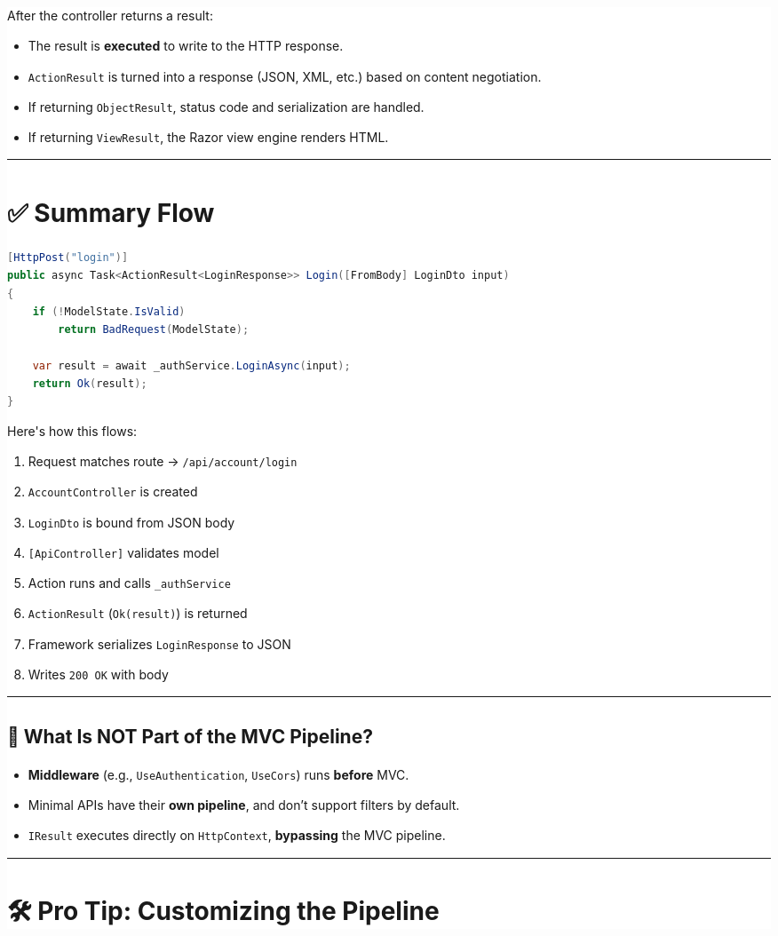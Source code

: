 After the controller returns a result:

- The result is **executed** to write to the HTTP response.
    
- `ActionResult` is turned into a response (JSON, XML, etc.) based on content negotiation.
    
- If returning `ObjectResult`, status code and serialization are handled.
    
- If returning `ViewResult`, the Razor view engine renders HTML.
    

---

# ✅ Summary Flow

```csharp
[HttpPost("login")]
public async Task<ActionResult<LoginResponse>> Login([FromBody] LoginDto input)
{
    if (!ModelState.IsValid)
        return BadRequest(ModelState);

    var result = await _authService.LoginAsync(input);
    return Ok(result);
}
```

Here's how this flows:

1. Request matches route → `/api/account/login`
    
2. `AccountController` is created
    
3. `LoginDto` is bound from JSON body
    
4. `[ApiController]` validates model
    
5. Action runs and calls `_authService`
    
6. `ActionResult` (`Ok(result)`) is returned
    
7. Framework serializes `LoginResponse` to JSON
    
8. Writes `200 OK` with body
    

---

## 🧩 What Is NOT Part of the MVC Pipeline?

- **Middleware** (e.g., `UseAuthentication`, `UseCors`) runs **before** MVC.
    
- Minimal APIs have their **own pipeline**, and don’t support filters by default.
    
- `IResult` executes directly on `HttpContext`, **bypassing** the MVC pipeline.
    

---

# 🛠 Pro Tip: Customizing the Pipeline
